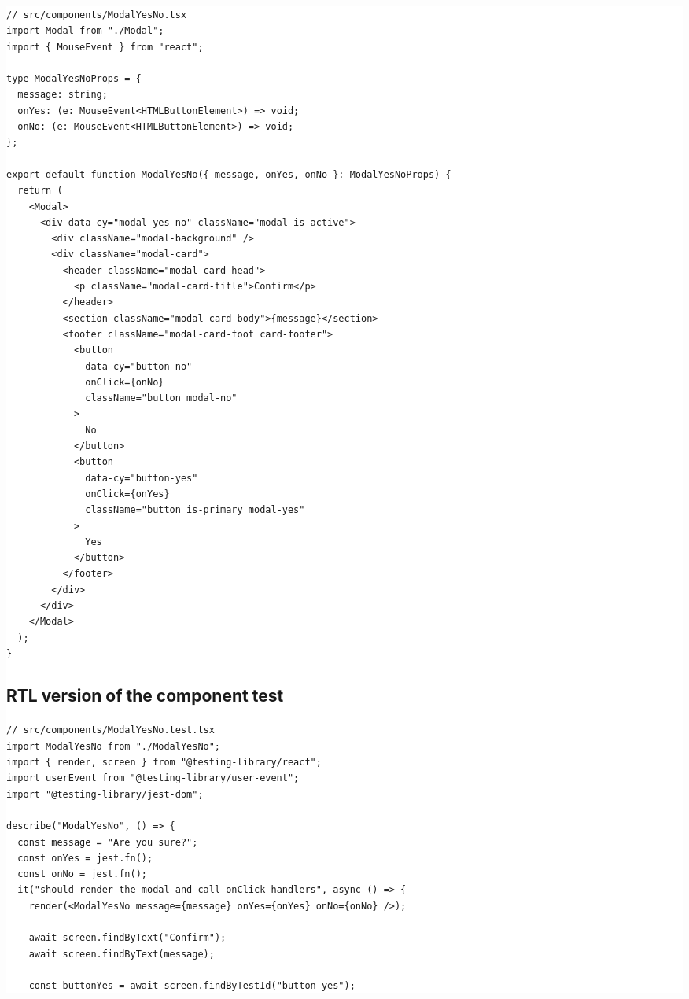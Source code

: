 ```tsx
// src/components/ModalYesNo.tsx
import Modal from "./Modal";
import { MouseEvent } from "react";

type ModalYesNoProps = {
  message: string;
  onYes: (e: MouseEvent<HTMLButtonElement>) => void;
  onNo: (e: MouseEvent<HTMLButtonElement>) => void;
};

export default function ModalYesNo({ message, onYes, onNo }: ModalYesNoProps) {
  return (
    <Modal>
      <div data-cy="modal-yes-no" className="modal is-active">
        <div className="modal-background" />
        <div className="modal-card">
          <header className="modal-card-head">
            <p className="modal-card-title">Confirm</p>
          </header>
          <section className="modal-card-body">{message}</section>
          <footer className="modal-card-foot card-footer">
            <button
              data-cy="button-no"
              onClick={onNo}
              className="button modal-no"
            >
              No
            </button>
            <button
              data-cy="button-yes"
              onClick={onYes}
              className="button is-primary modal-yes"
            >
              Yes
            </button>
          </footer>
        </div>
      </div>
    </Modal>
  );
}
```

## RTL version of the component test

```tsx
// src/components/ModalYesNo.test.tsx
import ModalYesNo from "./ModalYesNo";
import { render, screen } from "@testing-library/react";
import userEvent from "@testing-library/user-event";
import "@testing-library/jest-dom";

describe("ModalYesNo", () => {
  const message = "Are you sure?";
  const onYes = jest.fn();
  const onNo = jest.fn();
  it("should render the modal and call onClick handlers", async () => {
    render(<ModalYesNo message={message} onYes={onYes} onNo={onNo} />);

    await screen.findByText("Confirm");
    await screen.findByText(message);

    const buttonYes = await screen.findByTestId("button-yes");
```